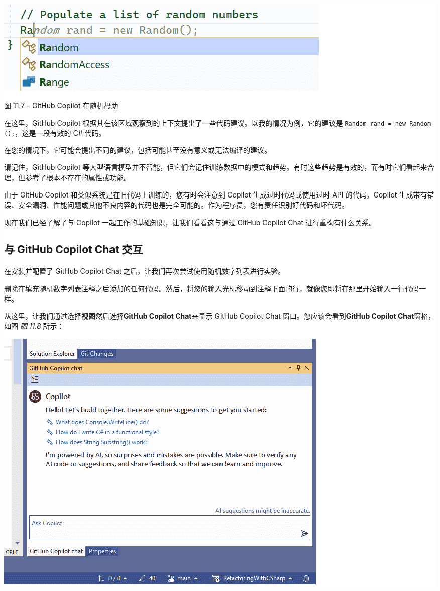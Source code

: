 ![图 11.7 – GitHub Copilot 在随机帮助](img/B21324_11_7.jpg)

图 11.7 – GitHub Copilot 在随机帮助

在这里，GitHub Copilot 根据其在该区域观察到的上下文提出了一些代码建议。以我的情况为例，它的建议是 `Random rand = new Random();`，这是一段有效的 C# 代码。

在您的情况下，它可能会提出不同的建议，包括可能甚至没有意义或无法编译的建议。

请记住，GitHub Copilot 等大型语言模型并不智能，但它们会记住训练数据中的模式和趋势。有时这些趋势是有效的，而有时它们看起来合理，但参考了根本不存在的属性或功能。

由于 GitHub Copilot 和类似系统是在旧代码上训练的，您有时会注意到 Copilot 生成过时代码或使用过时 API 的代码。Copilot 生成带有错误、安全漏洞、性能问题或其他不良内容的代码也是完全可能的。作为程序员，您有责任识别好代码和坏代码。

现在我们已经了解了与 Copilot 一起工作的基础知识，让我们看看这与通过 GitHub Copilot Chat 进行重构有什么关系。

## 与 GitHub Copilot Chat 交互

在安装并配置了 GitHub Copilot Chat 之后，让我们再次尝试使用随机数字列表进行实验。

删除在填充随机数字列表注释之后添加的任何代码。然后，将您的输入光标移动到注释下面的行，就像您即将在那里开始输入一行代码一样。

从这里，让我们通过选择**视图**然后选择**GitHub Copilot Chat**来显示 GitHub Copilot Chat 窗口。您应该会看到**GitHub Copilot Chat**窗格，如图 *图 11.8* 所示：

![图 11.8 – GitHub Copilot Chat 窗格](img/B21324_11_8.jpg)

